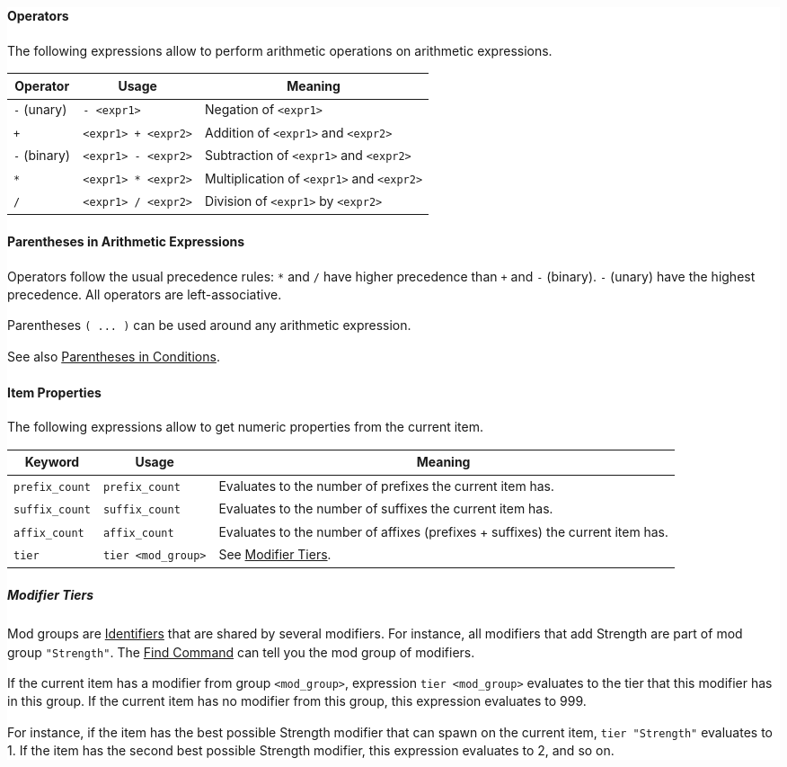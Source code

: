 #### Operators

The following expressions allow to perform arithmetic operations on
arithmetic expressions.

| Operator | Usage | Meaning |
| --- | --- | --- |
| `-` (unary) | `- <expr1>` | Negation of `<expr1>` |
| `+` | `<expr1> + <expr2>` | Addition of `<expr1>` and `<expr2>` |
| `-` (binary) | `<expr1> - <expr2>` | Subtraction of `<expr1>` and `<expr2>` |
| `*` | `<expr1> * <expr2>` | Multiplication of `<expr1>` and `<expr2>` |
| `/` | `<expr1> / <expr2>` | Division of `<expr1>` by `<expr2>` |

#### Parentheses in Arithmetic Expressions

Operators follow the usual precedence rules:
`*` and `/` have higher precedence than `+` and `-` (binary).
`-` (unary) have the highest precedence.
All operators are left-associative.

Parentheses `( ... )` can be used around any arithmetic expression.

See also [Parentheses in Conditions](#parentheses-in-conditions).

#### Item Properties

The following expressions allow to get numeric properties from the current item.

| Keyword | Usage | Meaning |
| --- | --- | --- |
| `prefix_count` | `prefix_count` | Evaluates to the number of prefixes the current item has. |
| `suffix_count` | `suffix_count` | Evaluates to the number of suffixes the current item has. |
| `affix_count` | `affix_count` | Evaluates to the number of affixes (prefixes + suffixes) the current item has. |
| `tier` | `tier <mod_group>` | See [Modifier Tiers](#modifier-tiers). |

##### Modifier Tiers

Mod groups are [Identifiers](#identifiers) that are shared by several modifiers.
For instance, all modifiers that add Strength are part of mod group `"Strength"`.
The [Find Command](#finding-identifiers) can tell you the mod group of modifiers.

If the current item has a modifier from group `<mod_group>`,
expression `tier <mod_group>` evaluates to the tier that this modifier has in this group.
If the current item has no modifier from this group, this expression
evaluates to 999.

For instance, if the item has the best possible Strength modifier that can spawn
on the current item, `tier "Strength"` evaluates to 1.
If the item has the second best possible Strength modifier,
this expression evaluates to 2, and so on.
